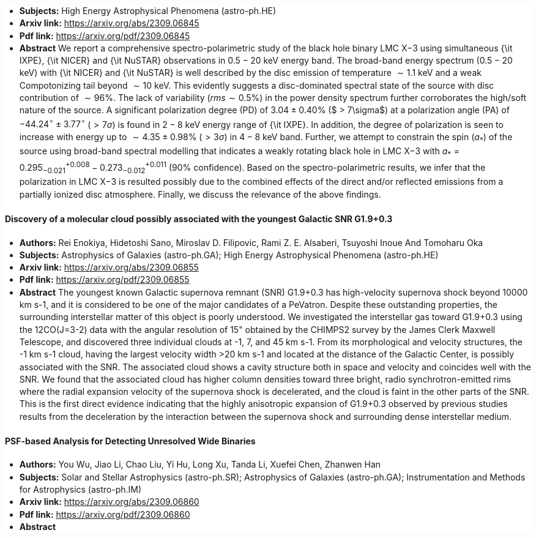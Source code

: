  - **Subjects:** High Energy Astrophysical Phenomena (astro-ph.HE)
 - **Arxiv link:** https://arxiv.org/abs/2309.06845
 - **Pdf link:** https://arxiv.org/pdf/2309.06845
 - **Abstract**
 We report a comprehensive spectro-polarimetric study of the black hole binary LMC X$-3$ using simultaneous {\it IXPE}, {\it NICER} and {\it NuSTAR} observations in $0.5-20$ keV energy band. The broad-band energy spectrum ($0.5-20$ keV) with {\it NICER} and {\it NuSTAR} is well described by the disc emission of temperature $\sim 1.1$ keV and a weak Compotonizing tail beyond $\sim 10$ keV. This evidently suggests a disc-dominated spectral state of the source with disc contribution of $\sim 96\%$. The lack of variability ($rms \sim 0.5\%$) in the power density spectrum further corroborates the high/soft nature of the source. A significant polarization degree (PD) of $3.04 \pm 0.40\%$ ($ > 7\sigma$) at a polarization angle (PA) of $-44.24^{\circ} \pm 3.77^{\circ}$ ($> 7\sigma$) is found in $2-8$ keV energy range of {\it IXPE}. In addition, the degree of polarization is seen to increase with energy up to $\sim 4.35 \pm 0.98\%$ ($> 3\sigma$) in $4-8$ keV band. Further, we attempt to constrain the spin ($a_{*}$) of the source using broad-band spectral modelling that indicates a weakly rotating black hole in LMC X$-3$ with $a_{*} = 0.295_{-0.021}^{+0.008}-0.273_{-0.012}^{+0.011}$ ($90\%$ confidence). Based on the spectro-polarimetric results, we infer that the polarization in LMC X$-3$ is resulted possibly due to the combined effects of the direct and/or reflected emissions from a partially ionized disc atmosphere. Finally, we discuss the relevance of the above findings.
#### Discovery of a molecular cloud possibly associated with the youngest  Galactic SNR G1.9+0.3
 - **Authors:** Rei Enokiya, Hidetoshi Sano, Miroslav D. Filipovic, Rami Z. E. Alsaberi, Tsuyoshi Inoue And Tomoharu Oka
 - **Subjects:** Astrophysics of Galaxies (astro-ph.GA); High Energy Astrophysical Phenomena (astro-ph.HE)
 - **Arxiv link:** https://arxiv.org/abs/2309.06855
 - **Pdf link:** https://arxiv.org/pdf/2309.06855
 - **Abstract**
 The youngest known Galactic supernova remnant (SNR) G1.9+0.3 has high-velocity supernova shock beyond 10000 km s-1, and it is considered to be one of the major candidates of a PeVatron. Despite these outstanding properties, the surrounding interstellar matter of this object is poorly understood. We investigated the interstellar gas toward G1.9+0.3 using the 12CO(J=3-2) data with the angular resolution of 15" obtained by the CHIMPS2 survey by the James Clerk Maxwell Telescope, and discovered three individual clouds at -1, 7, and 45 km s-1. From its morphological and velocity structures, the -1 km s-1 cloud, having the largest velocity width >20 km s-1 and located at the distance of the Galactic Center, is possibly associated with the SNR. The associated cloud shows a cavity structure both in space and velocity and coincides well with the SNR. We found that the associated cloud has higher column densities toward three bright, radio synchrotron-emitted rims where the radial expansion velocity of the supernova shock is decelerated, and the cloud is faint in the other parts of the SNR. This is the first direct evidence indicating that the highly anisotropic expansion of G1.9+0.3 observed by previous studies results from the deceleration by the interaction between the supernova shock and surrounding dense interstellar medium.
#### PSF-based Analysis for Detecting Unresolved Wide Binaries
 - **Authors:** You Wu, Jiao Li, Chao Liu, Yi Hu, Long Xu, Tanda Li, Xuefei Chen, Zhanwen Han
 - **Subjects:** Solar and Stellar Astrophysics (astro-ph.SR); Astrophysics of Galaxies (astro-ph.GA); Instrumentation and Methods for Astrophysics (astro-ph.IM)
 - **Arxiv link:** https://arxiv.org/abs/2309.06860
 - **Pdf link:** https://arxiv.org/pdf/2309.06860
 - **Abstract**
